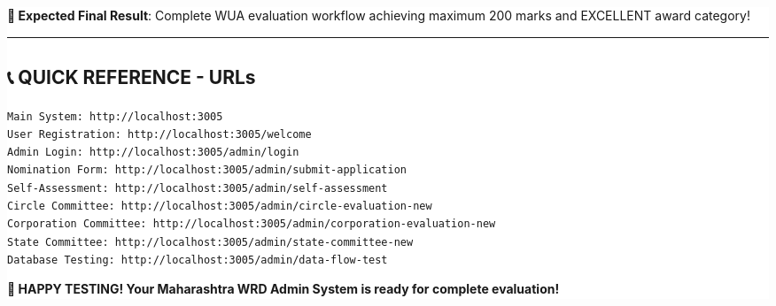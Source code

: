 **🎯 Expected Final Result**: Complete WUA evaluation workflow achieving maximum 200 marks and EXCELLENT award category!

---

## 📞 **QUICK REFERENCE - URLs**

```
Main System: http://localhost:3005
User Registration: http://localhost:3005/welcome
Admin Login: http://localhost:3005/admin/login
Nomination Form: http://localhost:3005/admin/submit-application
Self-Assessment: http://localhost:3005/admin/self-assessment
Circle Committee: http://localhost:3005/admin/circle-evaluation-new
Corporation Committee: http://localhost:3005/admin/corporation-evaluation-new
State Committee: http://localhost:3005/admin/state-committee-new
Database Testing: http://localhost:3005/admin/data-flow-test
```

**🎉 HAPPY TESTING! Your Maharashtra WRD Admin System is ready for complete evaluation!**